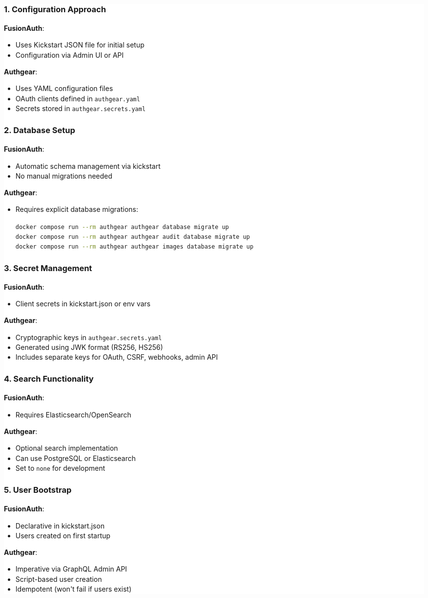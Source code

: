 ### 1. Configuration Approach

**FusionAuth**:
- Uses Kickstart JSON file for initial setup
- Configuration via Admin UI or API

**Authgear**:
- Uses YAML configuration files
- OAuth clients defined in `authgear.yaml`
- Secrets stored in `authgear.secrets.yaml`

### 2. Database Setup

**FusionAuth**:
- Automatic schema management via kickstart
- No manual migrations needed

**Authgear**:
- Requires explicit database migrations:
  ```bash
  docker compose run --rm authgear authgear database migrate up
  docker compose run --rm authgear authgear audit database migrate up
  docker compose run --rm authgear authgear images database migrate up
  ```

### 3. Secret Management

**FusionAuth**:
- Client secrets in kickstart.json or env vars

**Authgear**:
- Cryptographic keys in `authgear.secrets.yaml`
- Generated using JWK format (RS256, HS256)
- Includes separate keys for OAuth, CSRF, webhooks, admin API

### 4. Search Functionality

**FusionAuth**:
- Requires Elasticsearch/OpenSearch

**Authgear**:
- Optional search implementation
- Can use PostgreSQL or Elasticsearch
- Set to `none` for development

### 5. User Bootstrap

**FusionAuth**:
- Declarative in kickstart.json
- Users created on first startup

**Authgear**:
- Imperative via GraphQL Admin API
- Script-based user creation
- Idempotent (won't fail if users exist)
